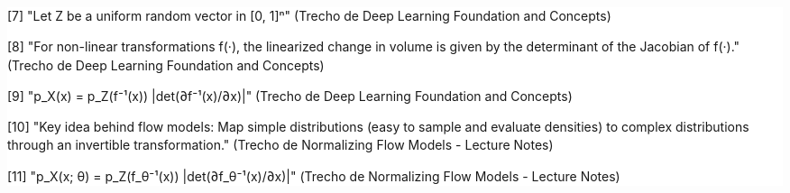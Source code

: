 [7] "Let Z be a uniform random vector in [0, 1]ⁿ" (Trecho de Deep Learning Foundation and Concepts)

[8] "For non-linear transformations f(·), the linearized change in volume is given by the determinant of the Jacobian of f(·)." (Trecho de Deep Learning Foundation and Concepts)

[9] "p_X(x) = p_Z(f⁻¹(x)) |det(∂f⁻¹(x)/∂x)|" (Trecho de Deep Learning Foundation and Concepts)

[10] "Key idea behind flow models: Map simple distributions (easy to sample and evaluate densities) to complex distributions through an invertible transformation." (Trecho de Normalizing Flow Models - Lecture Notes)

[11] "p_X(x; θ) = p_Z(f_θ⁻¹(x)) |det(∂f_θ⁻¹(x)/∂x)|" (Trecho de Normalizing Flow Models - Lecture Notes)